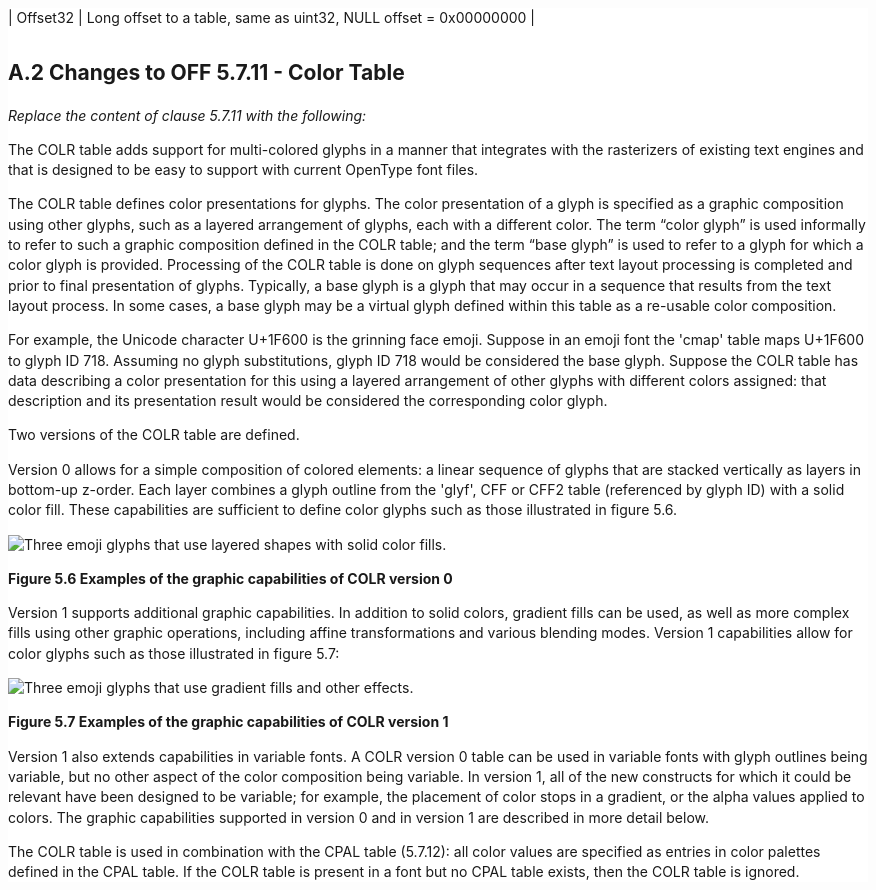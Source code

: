 | Offset32 | Long offset to a table, same as uint32, NULL offset = 0x00000000 |

## A.2 Changes to OFF 5.7.11 - Color Table

_Replace the content of clause 5.7.11 with the following:_

The COLR table adds support for multi-colored glyphs in a manner that integrates with the rasterizers of existing text engines and that is designed to be easy to support with current OpenType font files.

The COLR table defines color presentations for glyphs. The color presentation of a glyph is specified as a graphic composition using other glyphs, such as a layered arrangement of glyphs, each with a different color. The term “color glyph” is used informally to refer to such a graphic composition defined in the COLR table; and the term “base glyph” is used to refer to a glyph for which a color glyph is provided. Processing of the COLR table is done on glyph sequences after text layout processing is completed and prior to final presentation of glyphs. Typically, a base glyph is a glyph that may occur in a sequence that results from the text layout process. In some cases, a base glyph may be a virtual glyph defined within this table as a re-usable color composition.

For example, the Unicode character U+1F600 is the grinning face emoji. Suppose in an emoji font the 'cmap' table maps U+1F600 to glyph ID 718. Assuming no glyph substitutions, glyph ID 718 would be considered the base glyph. Suppose the COLR table has data describing a color presentation for this using a layered arrangement of other glyphs with different colors assigned: that description and its presentation result would be considered the corresponding color glyph.

Two versions of the COLR table are defined.

Version 0 allows for a simple composition of colored elements: a linear sequence of glyphs that are stacked vertically as layers in bottom-up z-order. Each layer combines a glyph outline from the &#39;glyf&#39;, CFF or CFF2 table (referenced by glyph ID) with a solid color fill. These capabilities are sufficient to define color glyphs such as those illustrated in figure 5.6.

![Three emoji glyphs that use layered shapes with solid color fills.](images/colr_v0_emoji_sample.png)

**Figure 5.6 Examples of the graphic capabilities of COLR version 0**

Version 1 supports additional graphic capabilities. In addition to solid colors, gradient fills can be used, as well as more complex fills using other graphic operations, including affine transformations and various blending modes. Version 1 capabilities allow for color glyphs such as those illustrated in figure 5.7:

![Three emoji glyphs that use gradient fills and other effects.](images/colr_v1_emoji_sample.png)

**Figure 5.7 Examples of the graphic capabilities of COLR version 1**

Version 1 also extends capabilities in variable fonts. A COLR version 0 table can be used in variable fonts with glyph outlines being variable, but no other aspect of the color composition being variable. In version 1, all of the new constructs for which it could be relevant have been designed to be variable; for example, the placement of color stops in a gradient, or the alpha values applied to colors. The graphic capabilities supported in version 0 and in version 1 are described in more detail below.

The COLR table is used in combination with the CPAL table (5.7.12): all color values are specified as entries in color palettes defined in the CPAL table. If the COLR table is present in a font but no CPAL table exists, then the COLR table is ignored.
